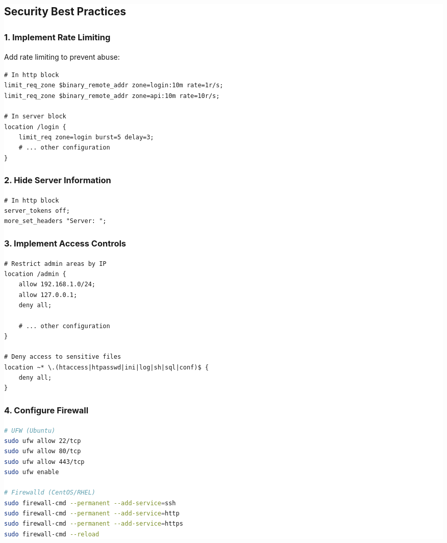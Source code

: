 ## Security Best Practices

### 1. Implement Rate Limiting

Add rate limiting to prevent abuse:

```nginx
# In http block
limit_req_zone $binary_remote_addr zone=login:10m rate=1r/s;
limit_req_zone $binary_remote_addr zone=api:10m rate=10r/s;

# In server block
location /login {
    limit_req zone=login burst=5 delay=3;
    # ... other configuration
}
```

### 2. Hide Server Information

```nginx
# In http block
server_tokens off;
more_set_headers "Server: ";
```

### 3. Implement Access Controls

```nginx
# Restrict admin areas by IP
location /admin {
    allow 192.168.1.0/24;
    allow 127.0.0.1;
    deny all;
    
    # ... other configuration
}

# Deny access to sensitive files
location ~* \.(htaccess|htpasswd|ini|log|sh|sql|conf)$ {
    deny all;
}
```

### 4. Configure Firewall

```bash
# UFW (Ubuntu)
sudo ufw allow 22/tcp
sudo ufw allow 80/tcp
sudo ufw allow 443/tcp
sudo ufw enable

# Firewalld (CentOS/RHEL)
sudo firewall-cmd --permanent --add-service=ssh
sudo firewall-cmd --permanent --add-service=http
sudo firewall-cmd --permanent --add-service=https
sudo firewall-cmd --reload
```
